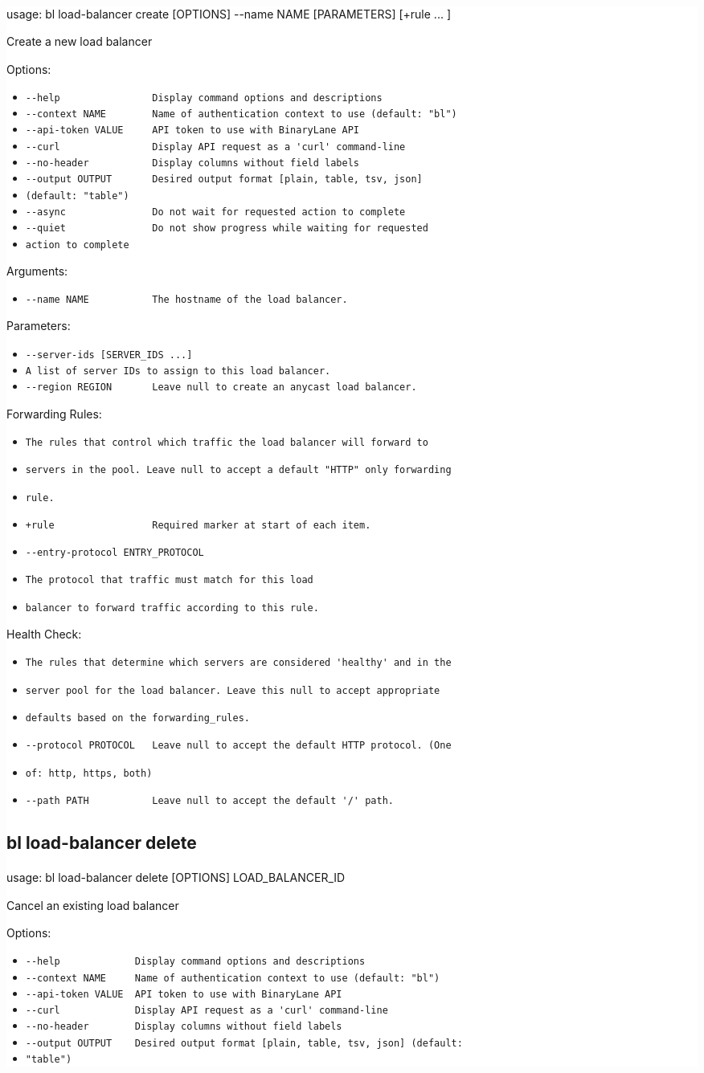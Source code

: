usage: bl load-balancer create [OPTIONS] --name NAME [PARAMETERS] [+rule ... ]

Create a new load balancer

Options:
- `--help                Display command options and descriptions`
- `--context NAME        Name of authentication context to use (default: "bl")`
- `--api-token VALUE     API token to use with BinaryLane API`
- `--curl                Display API request as a 'curl' command-line`
- `--no-header           Display columns without field labels`
- `--output OUTPUT       Desired output format [plain, table, tsv, json]`
- `(default: "table")`
- `--async               Do not wait for requested action to complete`
- `--quiet               Do not show progress while waiting for requested`
- `action to complete`

Arguments:
- `--name NAME           The hostname of the load balancer.`

Parameters:
- `--server-ids [SERVER_IDS ...]`
- `A list of server IDs to assign to this load balancer.`
- `--region REGION       Leave null to create an anycast load balancer.`

Forwarding Rules:
- `The rules that control which traffic the load balancer will forward to`
- `servers in the pool. Leave null to accept a default "HTTP" only forwarding`
- `rule.`

- `+rule                 Required marker at start of each item.`
- `--entry-protocol ENTRY_PROTOCOL`
- `The protocol that traffic must match for this load`
- `balancer to forward traffic according to this rule.`

Health Check:
- `The rules that determine which servers are considered 'healthy' and in the`
- `server pool for the load balancer. Leave this null to accept appropriate`
- `defaults based on the forwarding_rules.`

- `--protocol PROTOCOL   Leave null to accept the default HTTP protocol. (One`
- `of: http, https, both)`
- `--path PATH           Leave null to accept the default '/' path.`


## bl load-balancer delete

usage: bl load-balancer delete [OPTIONS] LOAD_BALANCER_ID

Cancel an existing load balancer

Options:
- `--help             Display command options and descriptions`
- `--context NAME     Name of authentication context to use (default: "bl")`
- `--api-token VALUE  API token to use with BinaryLane API`
- `--curl             Display API request as a 'curl' command-line`
- `--no-header        Display columns without field labels`
- `--output OUTPUT    Desired output format [plain, table, tsv, json] (default:`
- `"table")`
